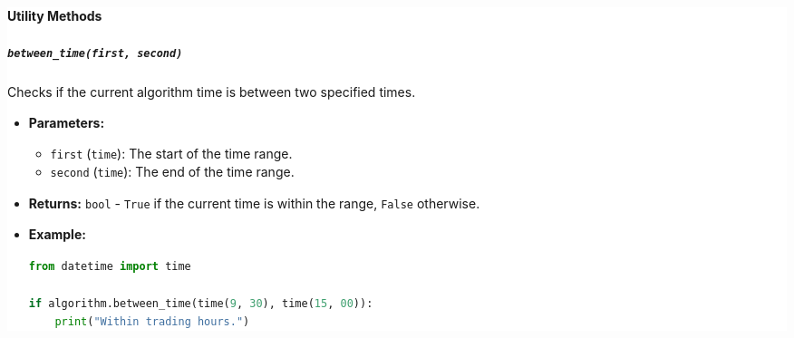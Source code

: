 #### Utility Methods

##### `between_time(first, second)`

Checks if the current algorithm time is between two specified times.

- **Parameters:**
  - `first` (`time`): The start of the time range.
  - `second` (`time`): The end of the time range.
- **Returns:** `bool` - `True` if the current time is within the range, `False` otherwise.
- **Example:**

  ```python
  from datetime import time

  if algorithm.between_time(time(9, 30), time(15, 00)):
      print("Within trading hours.")
  ```

